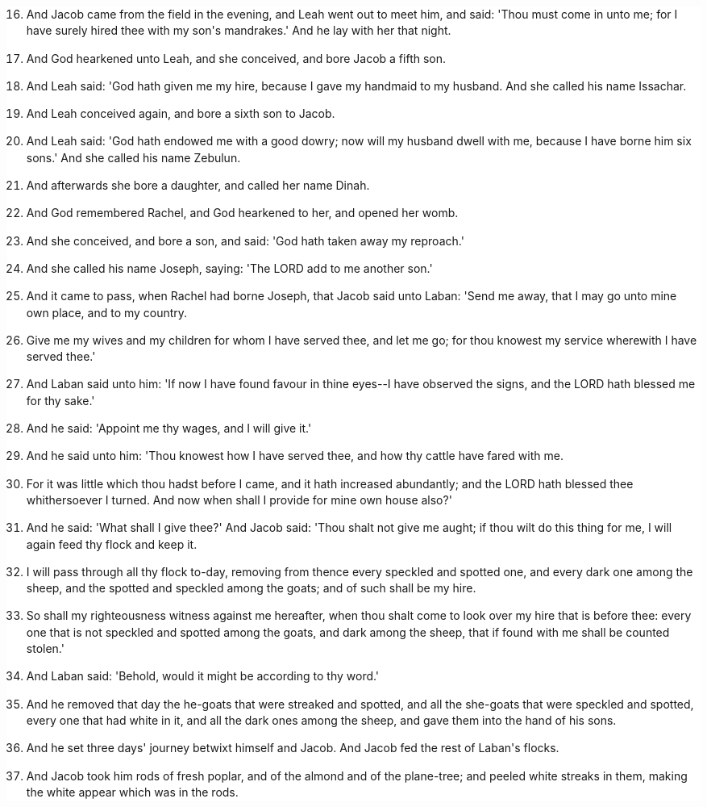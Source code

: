 16. And Jacob came from the field in the evening, and Leah went out to meet him, and said: 'Thou must come in unto me; for I have surely hired thee with my son's mandrakes.' And he lay with her that night.

17. And God hearkened unto Leah, and she conceived, and bore Jacob a fifth son.

18. And Leah said: 'God hath given me my hire,    because I gave my handmaid to my husband. And she called his name Issachar.

19. And Leah conceived again, and bore a sixth son to Jacob.

20. And Leah said: 'God hath endowed me with a good dowry; now will my husband dwell    with me, because I have borne him six sons.' And she called his name Zebulun.

21. And afterwards she bore a daughter, and called her name Dinah.

22. And God remembered Rachel, and God hearkened to her, and opened her womb.

23. And she conceived, and bore a son, and said: 'God hath    taken away my reproach.'

24. And she called his name Joseph, saying: 'The LORD add    to me another son.'

25. And it came to pass, when Rachel had borne Joseph, that Jacob said unto Laban: 'Send me away, that I may go unto mine own place, and to my country.

26. Give me my wives and my children for whom I have served thee, and let me go; for thou knowest my service wherewith I have served thee.'

27. And Laban said unto him: 'If now I have found favour in thine eyes--I have observed the signs, and the LORD hath blessed me for thy sake.'

28. And he said: 'Appoint me thy wages, and I will give it.'

29. And he said unto him: 'Thou knowest how I have served thee, and how thy cattle have fared with me.

30. For it was little which thou hadst before I came, and it hath increased abundantly; and the LORD hath blessed thee whithersoever I turned. And now when shall I provide for mine own house also?'

31. And he said: 'What shall I give thee?' And Jacob said: 'Thou shalt not give me aught; if thou wilt do this thing for me, I will again feed thy flock and keep it.

32. I will pass through all thy flock to-day, removing from thence every speckled and spotted one, and every dark one among the sheep, and the spotted and speckled among the goats; and of such shall be my hire.

33. So shall my righteousness witness against me hereafter, when thou shalt come to look over my hire that is before thee: every one that is not speckled and spotted among the goats, and dark among the sheep, that if found with me shall be counted stolen.'

34. And Laban said: 'Behold, would it might be according to thy word.'

35. And he removed that day the he-goats that were streaked and spotted, and all the she-goats that were speckled and spotted, every one that had white in it, and all the dark ones among the sheep, and gave them into the hand of his sons.

36. And he set three days' journey betwixt himself and Jacob. And Jacob fed the rest of Laban's flocks.

37. And Jacob took him rods of fresh poplar, and of the almond and of the plane-tree; and peeled white streaks in them, making the white appear which was in the rods.
